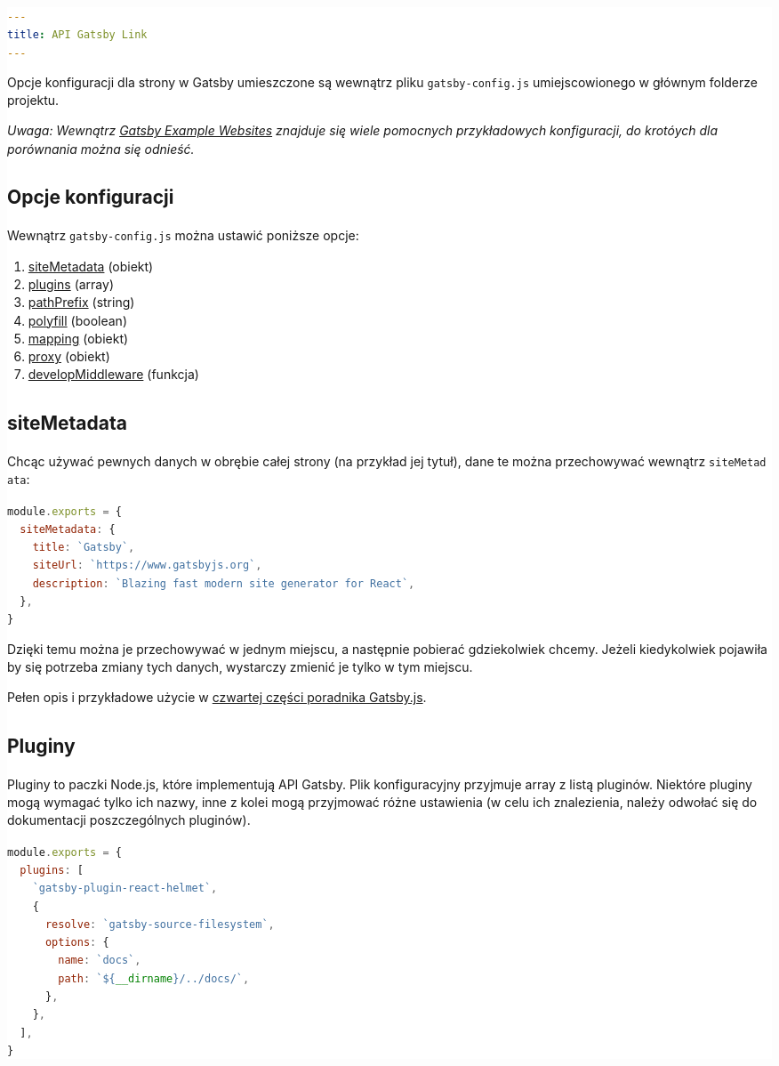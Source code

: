 ```yaml
---
title: API Gatsby Link
---
```


Opcje konfiguracji dla strony w Gatsby umieszczone są wewnątrz pliku `gatsby-config.js` umiejscowionego w głównym folderze projektu.

_Uwaga: Wewnątrz [Gatsby Example Websites](https://github.com/gatsbyjs/gatsby/tree/master/examples) znajduje się wiele pomocnych przykładowych konfiguracji, do krotóych dla porównania można się odnieść._

## Opcje konfiguracji

Wewnątrz `gatsby-config.js` można ustawić poniższe opcje:

1.  [siteMetadata](#sitemetadata) (obiekt)
2.  [plugins](#plugins) (array)
3.  [pathPrefix](#pathprefix) (string)
4.  [polyfill](#polyfill) (boolean)
5.  [mapping](#mapping-node-types) (obiekt)
6.  [proxy](#proxy) (obiekt)
7.  [developMiddleware](#advanced-proxying-with-developmiddleware) (funkcja)

## siteMetadata

Chcąc używać pewnych danych w obrębie całej strony (na przykład jej tytuł), dane te można przechowywać wewnątrz `siteMetadata`:

```javascript:title=gatsby-config.js
module.exports = {
  siteMetadata: {
    title: `Gatsby`,
    siteUrl: `https://www.gatsbyjs.org`,
    description: `Blazing fast modern site generator for React`,
  },
}
```

Dzięki temu można je przechowywać w jednym miejscu, a następnie pobierać gdziekolwiek chcemy. Jeżeli kiedykolwiek pojawiła by się potrzeba zmiany tych danych, wystarczy zmienić je tylko w tym miejscu.

Pełen opis i przykładowe użycie w [czwartej części poradnika Gatsby.js](/tutorial/part-four/#data-in-gatsby).

## Pluginy

Pluginy to paczki Node.js, które implementują API Gatsby. Plik konfiguracyjny przyjmuje array z listą pluginów. Niektóre pluginy mogą wymagać tylko ich nazwy, inne z kolei mogą przyjmować różne ustawienia (w celu ich znalezienia, należy odwołać się do dokumentacji poszczególnych pluginów).

```javascript:title=gatsby-config.js
module.exports = {
  plugins: [
    `gatsby-plugin-react-helmet`,
    {
      resolve: `gatsby-source-filesystem`,
      options: {
        name: `docs`,
        path: `${__dirname}/../docs/`,
      },
    },
  ],
}
```
